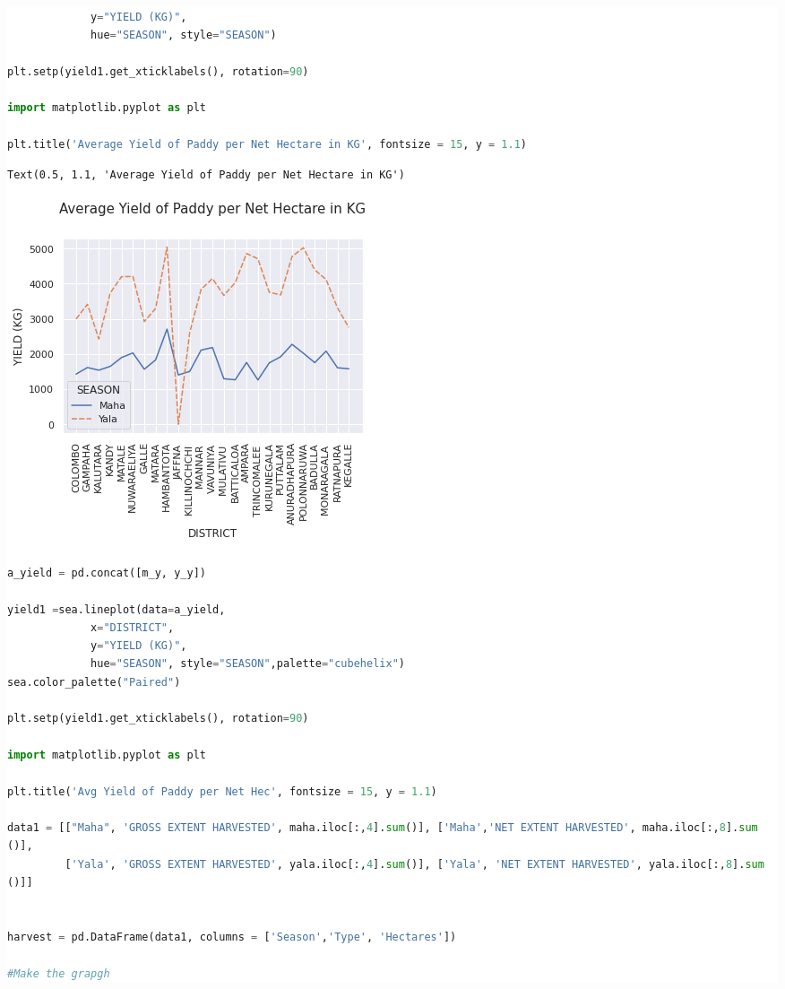 ```python
             y="YIELD (KG)",
             hue="SEASON", style="SEASON")

plt.setp(yield1.get_xticklabels(), rotation=90)

import matplotlib.pyplot as plt

plt.title('Average Yield of Paddy per Net Hectare in KG', fontsize = 15, y = 1.1)
```




    Text(0.5, 1.1, 'Average Yield of Paddy per Net Hectare in KG')




    
![png](output_12_1.png)
    



```python
a_yield = pd.concat([m_y, y_y])

yield1 =sea.lineplot(data=a_yield,
             x="DISTRICT",
             y="YIELD (KG)",
             hue="SEASON", style="SEASON",palette="cubehelix")
sea.color_palette("Paired")

plt.setp(yield1.get_xticklabels(), rotation=90)

import matplotlib.pyplot as plt

plt.title('Avg Yield of Paddy per Net Hec', fontsize = 15, y = 1.1)

data1 = [["Maha", 'GROSS EXTENT HARVESTED', maha.iloc[:,4].sum()], ['Maha','NET EXTENT HARVESTED', maha.iloc[:,8].sum()],
         ['Yala', 'GROSS EXTENT HARVESTED', yala.iloc[:,4].sum()], ['Yala', 'NET EXTENT HARVESTED', yala.iloc[:,8].sum()]]


harvest = pd.DataFrame(data1, columns = ['Season','Type', 'Hectares']) 

#Make the grapgh

```